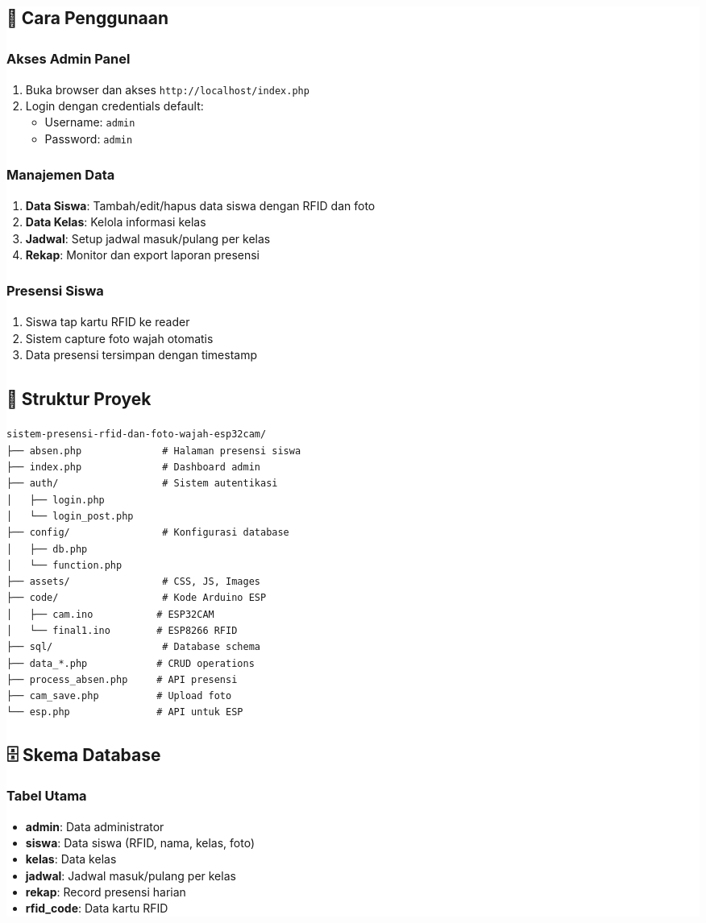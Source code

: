 ## 📖 Cara Penggunaan

### Akses Admin Panel
1. Buka browser dan akses `http://localhost/index.php`
2. Login dengan credentials default:
   - Username: `admin`
   - Password: `admin`

### Manajemen Data
1. **Data Siswa**: Tambah/edit/hapus data siswa dengan RFID dan foto
2. **Data Kelas**: Kelola informasi kelas
3. **Jadwal**: Setup jadwal masuk/pulang per kelas
4. **Rekap**: Monitor dan export laporan presensi

### Presensi Siswa
1. Siswa tap kartu RFID ke reader
2. Sistem capture foto wajah otomatis
3. Data presensi tersimpan dengan timestamp

## 📁 Struktur Proyek

```
sistem-presensi-rfid-dan-foto-wajah-esp32cam/
├── absen.php              # Halaman presensi siswa
├── index.php              # Dashboard admin
├── auth/                  # Sistem autentikasi
│   ├── login.php
│   └── login_post.php
├── config/                # Konfigurasi database
│   ├── db.php
│   └── function.php
├── assets/                # CSS, JS, Images
├── code/                  # Kode Arduino ESP
│   ├── cam.ino           # ESP32CAM
│   └── final1.ino        # ESP8266 RFID
├── sql/                   # Database schema
├── data_*.php            # CRUD operations
├── process_absen.php     # API presensi
├── cam_save.php          # Upload foto
└── esp.php               # API untuk ESP
```

## 🗄️ Skema Database

### Tabel Utama
- **admin**: Data administrator
- **siswa**: Data siswa (RFID, nama, kelas, foto)
- **kelas**: Data kelas
- **jadwal**: Jadwal masuk/pulang per kelas
- **rekap**: Record presensi harian
- **rfid_code**: Data kartu RFID
